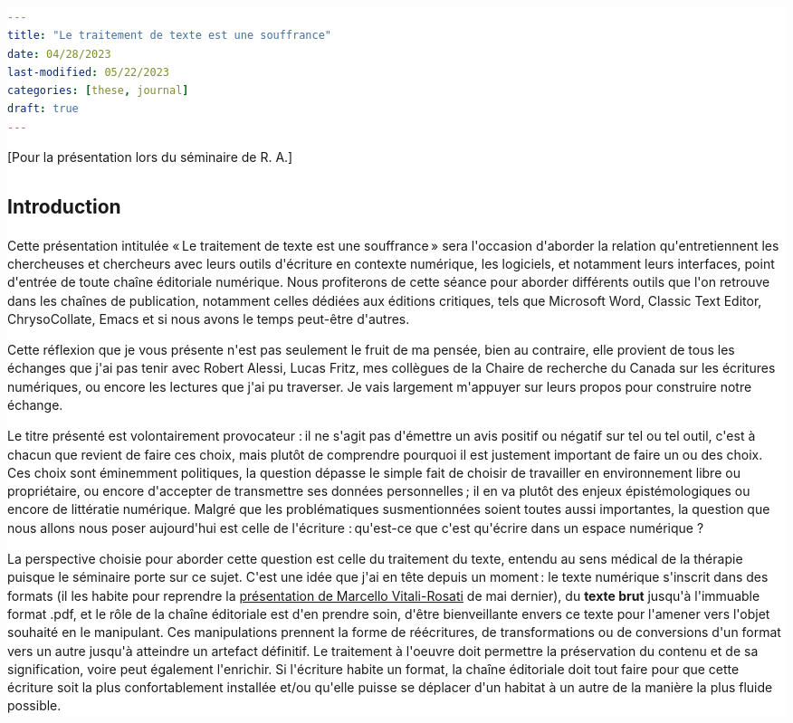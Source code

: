 ```yaml
---
title: "Le traitement de texte est une souffrance"
date: 04/28/2023
last-modified: 05/22/2023
categories: [these, journal]
draft: true
---
```


[Pour la présentation lors du séminaire de R. A.]

## Introduction

Cette présentation intitulée « Le traitement de texte est une souffrance » sera l'occasion d'aborder la relation qu'entretiennent les chercheuses et chercheurs avec leurs outils d'écriture en contexte numérique, les logiciels, et notamment leurs interfaces, point d'entrée de toute chaîne éditoriale numérique.
Nous profiterons de cette séance pour aborder différents outils que l'on retrouve dans les chaînes de publication, notamment celles dédiées aux éditions critiques, tels que Microsoft Word, Classic Text Editor, ChrysoCollate, Emacs et si nous avons le temps peut-être d'autres.

Cette réflexion que je vous présente n'est pas seulement le fruit de ma pensée, bien au contraire, elle provient de tous les échanges que j'ai pas tenir avec Robert Alessi, Lucas Fritz, mes collègues de la Chaire de recherche du Canada sur les écritures numériques, ou encore les lectures que j'ai pu traverser.
Je vais largement m'appuyer sur leurs propos pour construire notre échange.

Le titre présenté est volontairement provocateur : il ne s'agit pas d'émettre un avis positif ou négatif sur tel ou tel outil, c'est à chacun que revient de faire ces choix, mais plutôt de comprendre pourquoi il est justement important de faire un ou des choix.
Ces choix sont éminemment politiques, la question dépasse le simple fait de choisir de travailler en environnement libre ou propriétaire, ou encore d'accepter de transmettre ses données personnelles ; il en va plutôt des enjeux épistémologiques ou encore de littératie numérique.
Malgré que les problématiques susmentionnées soient toutes aussi importantes, la question que nous allons nous poser aujourd'hui est celle de l'écriture : qu'est-ce que c'est qu'écrire dans un espace numérique ?

La perspective choisie pour aborder cette question est celle du traitement du texte, entendu au sens médical de la thérapie puisque le séminaire porte sur ce sujet.
C'est une idée que j'ai en tête depuis un moment : le texte numérique s'inscrit dans des formats (il les habite pour reprendre la [présentation de Marcello Vitali-Rosati](http://blog.sens-public.org/marcellovitalirosati/habiterlesformats.html) de mai dernier), du **texte brut** jusqu'à l'immuable format .pdf, et le rôle de la chaîne éditoriale est d'en prendre soin, d'être bienveillante envers ce texte pour l'amener vers l'objet souhaité en le manipulant.
Ces manipulations prennent la forme de réécritures, de transformations ou de conversions d'un format vers un autre jusqu'à atteindre un artefact définitif.
Le traitement à l'oeuvre doit permettre la préservation du contenu et de sa signification, voire peut également l'enrichir. 
Si l'écriture habite un format, la chaîne éditoriale doit tout faire pour que cette écriture soit la plus confortablement installée et/ou qu'elle puisse se déplacer d'un habitat à un autre de la manière la plus fluide possible.  

